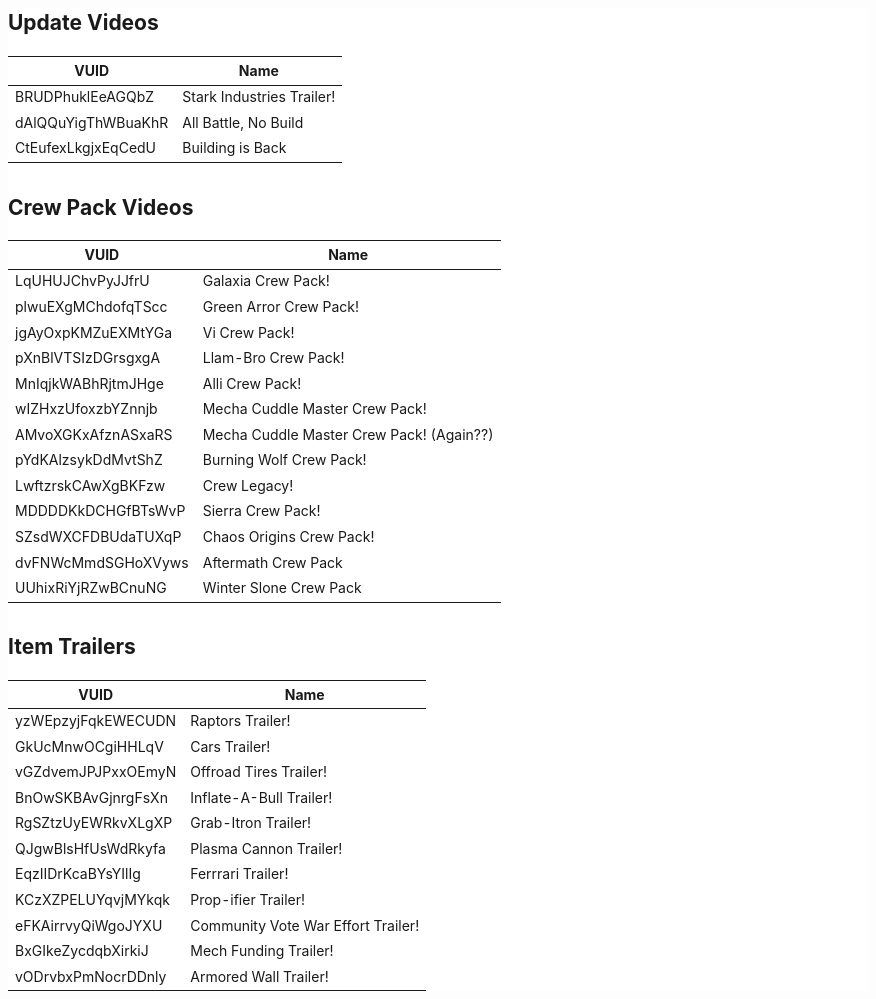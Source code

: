 ## Update Videos
| VUID | Name |
| - | - |
|BRUDPhuklEeAGQbZ|  Stark Industries Trailer!
|dAlQQuYigThWBuaKhR|  All Battle, No Build
|CtEufexLkgjxEqCedU|  Building is Back

## Crew Pack Videos
| VUID | Name |
| - | - |
|LqUHUJChvPyJJfrU|  Galaxia Crew Pack!
|plwuEXgMChdofqTScc|  Green Arror Crew Pack!
|jgAyOxpKMZuEXMtYGa|  Vi Crew Pack!
|pXnBlVTSIzDGrsgxgA|  Llam-Bro Crew Pack!
|MnIqjkWABhRjtmJHge|  Alli Crew Pack!
|wIZHxzUfoxzbYZnnjb|  Mecha Cuddle Master Crew Pack!
|AMvoXGKxAfznASxaRS|  Mecha Cuddle Master Crew Pack! (Again??)
|pYdKAlzsykDdMvtShZ|  Burning Wolf Crew Pack!
|LwftzrskCAwXgBKFzw|  Crew Legacy!
|MDDDDKkDCHGfBTsWvP|  Sierra Crew Pack!
|SZsdWXCFDBUdaTUXqP|  Chaos Origins Crew Pack!
|dvFNWcMmdSGHoXVyws|  Aftermath Crew Pack
|UUhixRiYjRZwBCnuNG|  Winter Slone Crew Pack 

## Item Trailers
| VUID | Name |
| - | - |
|yzWEpzyjFqkEWECUDN|  Raptors Trailer!
|GkUcMnwOCgiHHLqV|  Cars Trailer!
|vGZdvemJPJPxxOEmyN|  Offroad Tires Trailer!
|BnOwSKBAvGjnrgFsXn|  Inflate-A-Bull Trailer!
|RgSZtzUyEWRkvXLgXP|  Grab-Itron Trailer!
|QJgwBlsHfUsWdRkyfa|  Plasma Cannon Trailer!
|EqzIIDrKcaBYsYIlIg|  Ferrrari Trailer!
|KCzXZPELUYqvjMYkqk|  Prop-ifier Trailer!
|eFKAirrvyQiWgoJYXU|  Community Vote War Effort Trailer!
|BxGIkeZycdqbXirkiJ|  Mech Funding Trailer!
|vODrvbxPmNocrDDnly|  Armored Wall Trailer!